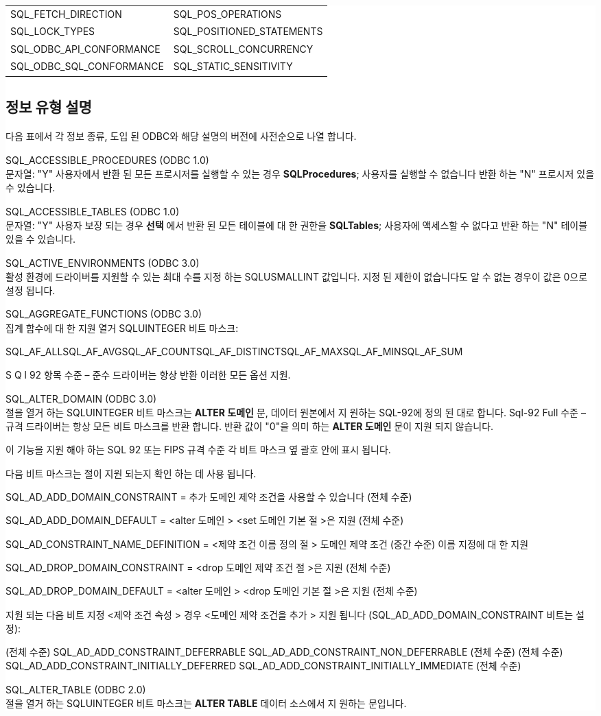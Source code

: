 |||  
|-|-|  
|SQL_FETCH_DIRECTION|SQL_POS_OPERATIONS|  
|SQL_LOCK_TYPES|SQL_POSITIONED_STATEMENTS|  
|SQL_ODBC_API_CONFORMANCE|SQL_SCROLL_CONCURRENCY|  
|SQL_ODBC_SQL_CONFORMANCE|SQL_STATIC_SENSITIVITY|  
  
## <a name="information-type-descriptions"></a>정보 유형 설명  
 다음 표에서 각 정보 종류, 도입 된 ODBC와 해당 설명의 버전에 사전순으로 나열 합니다.  
  
 SQL_ACCESSIBLE_PROCEDURES (ODBC 1.0)  
 문자열: "Y" 사용자에서 반환 된 모든 프로시저를 실행할 수 있는 경우 **SQLProcedures**; 사용자를 실행할 수 없습니다 반환 하는 "N" 프로시저 있을 수 있습니다.  
  
 SQL_ACCESSIBLE_TABLES (ODBC 1.0)  
 문자열: "Y" 사용자 보장 되는 경우 **선택** 에서 반환 된 모든 테이블에 대 한 권한을 **SQLTables**; 사용자에 액세스할 수 없다고 반환 하는 "N" 테이블 있을 수 있습니다.  
  
 SQL_ACTIVE_ENVIRONMENTS (ODBC 3.0)  
 활성 환경에 드라이버를 지원할 수 있는 최대 수를 지정 하는 SQLUSMALLINT 값입니다. 지정 된 제한이 없습니다도 알 수 없는 경우이 값은 0으로 설정 됩니다.  
  
 SQL_AGGREGATE_FUNCTIONS (ODBC 3.0)  
 집계 함수에 대 한 지원 열거 SQLUINTEGER 비트 마스크:  
  
 SQL_AF_ALLSQL_AF_AVGSQL_AF_COUNTSQL_AF_DISTINCTSQL_AF_MAXSQL_AF_MINSQL_AF_SUM  
  
 S Q l 92 항목 수준 – 준수 드라이버는 항상 반환 이러한 모든 옵션 지원.  
  
 SQL_ALTER_DOMAIN (ODBC 3.0)  
 절을 열거 하는 SQLUINTEGER 비트 마스크는 **ALTER 도메인** 문, 데이터 원본에서 지 원하는 SQL-92에 정의 된 대로 합니다. Sql-92 Full 수준 – 규격 드라이버는 항상 모든 비트 마스크를 반환 합니다. 반환 값이 "0"을 의미 하는 **ALTER 도메인** 문이 지원 되지 않습니다.  
  
 이 기능을 지원 해야 하는 SQL 92 또는 FIPS 규격 수준 각 비트 마스크 옆 괄호 안에 표시 됩니다.  
  
 다음 비트 마스크는 절이 지원 되는지 확인 하는 데 사용 됩니다.  
  
 SQL_AD_ADD_DOMAIN_CONSTRAINT = 추가 도메인 제약 조건을 사용할 수 있습니다 (전체 수준)  
  
 SQL_AD_ADD_DOMAIN_DEFAULT = \<alter 도메인 > \<set 도메인 기본 절 >은 지원 (전체 수준)  
  
 SQL_AD_CONSTRAINT_NAME_DEFINITION = \<제약 조건 이름 정의 절 > 도메인 제약 조건 (중간 수준) 이름 지정에 대 한 지원  
  
 SQL_AD_DROP_DOMAIN_CONSTRAINT = \<drop 도메인 제약 조건 절 >은 지원 (전체 수준)  
  
 SQL_AD_DROP_DOMAIN_DEFAULT = \<alter 도메인 > \<drop 도메인 기본 절 >은 지원 (전체 수준)  
  
 지원 되는 다음 비트 지정 \<제약 조건 속성 > 경우 \<도메인 제약 조건을 추가 > 지원 됩니다 (SQL_AD_ADD_DOMAIN_CONSTRAINT 비트는 설정):  
  
 (전체 수준) SQL_AD_ADD_CONSTRAINT_DEFERRABLE SQL_AD_ADD_CONSTRAINT_NON_DEFERRABLE (전체 수준) (전체 수준) SQL_AD_ADD_CONSTRAINT_INITIALLY_DEFERRED SQL_AD_ADD_CONSTRAINT_INITIALLY_IMMEDIATE (전체 수준)  
  
 SQL_ALTER_TABLE (ODBC 2.0)  
 절을 열거 하는 SQLUINTEGER 비트 마스크는 **ALTER TABLE** 데이터 소스에서 지 원하는 문입니다.  
  